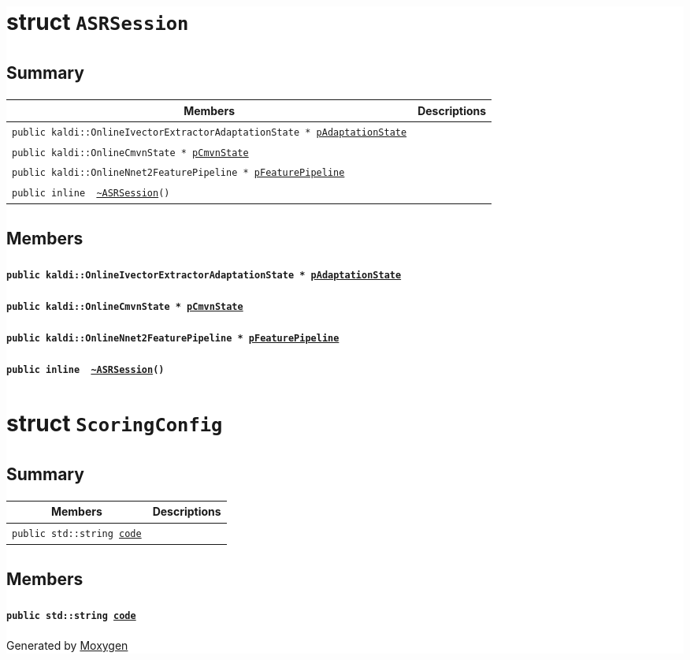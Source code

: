 # struct `ASRSession` 

## Summary

 Members                        | Descriptions                                
--------------------------------|---------------------------------------------
`public kaldi::OnlineIvectorExtractorAdaptationState * `[`pAdaptationState`](#struct_a_s_r_session_1afad8d102e1e529c730e396ac946000c1) | 
`public kaldi::OnlineCmvnState * `[`pCmvnState`](#struct_a_s_r_session_1a57b5a8977e1332efd7da5ae17a376a28) | 
`public kaldi::OnlineNnet2FeaturePipeline * `[`pFeaturePipeline`](#struct_a_s_r_session_1a1dbf1a0a9789b29ec312f865b041ad52) | 
`public inline  `[`~ASRSession`](#struct_a_s_r_session_1a65df242b8920040e5d1871d072c87b26)`()` | 

## Members

#### `public kaldi::OnlineIvectorExtractorAdaptationState * `[`pAdaptationState`](#struct_a_s_r_session_1afad8d102e1e529c730e396ac946000c1) 

#### `public kaldi::OnlineCmvnState * `[`pCmvnState`](#struct_a_s_r_session_1a57b5a8977e1332efd7da5ae17a376a28) 

#### `public kaldi::OnlineNnet2FeaturePipeline * `[`pFeaturePipeline`](#struct_a_s_r_session_1a1dbf1a0a9789b29ec312f865b041ad52) 

#### `public inline  `[`~ASRSession`](#struct_a_s_r_session_1a65df242b8920040e5d1871d072c87b26)`()` 

# struct `ScoringConfig` 

## Summary

 Members                        | Descriptions                                
--------------------------------|---------------------------------------------
`public std::string `[`code`](#struct_scoring_config_1affd03dfc937afee9e5b4bf0604805054) | 

## Members

#### `public std::string `[`code`](#struct_scoring_config_1affd03dfc937afee9e5b4bf0604805054) 

Generated by [Moxygen](https://sourcey.com/moxygen)
